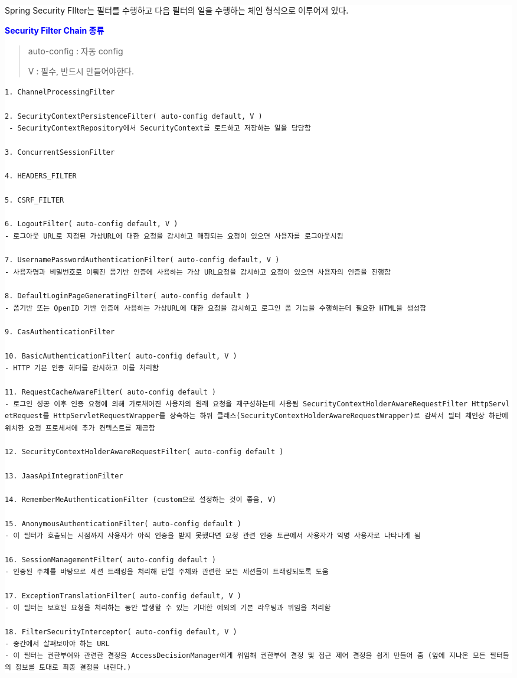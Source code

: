 Spring Security FIlter는 필터를 수행하고 다음 필터의 일을 수행하는 체인 형식으로 이루어져 있다.

<b style="color:blue;">Security Filter Chain 종류</b>

> auto-config : 자동 config
>
> V : 필수, 반드시 만들어야한다.

```
1. ChannelProcessingFilter

2. SecurityContextPersistenceFilter( auto-config default, V )
 - SecurityContextRepository에서 SecurityContext를 로드하고 저장하는 일을 담당함

3. ConcurrentSessionFilter

4. HEADERS_FILTER

5. CSRF_FILTER

6. LogoutFilter( auto-config default, V )
- 로그아웃 URL로 지정된 가상URL에 대한 요청을 감시하고 매칭되는 요청이 있으면 사용자를 로그아웃시킴

7. UsernamePasswordAuthenticationFilter( auto-config default, V )
- 사용자명과 비밀번호로 이뤄진 폼기반 인증에 사용하는 가상 URL요청을 감시하고 요청이 있으면 사용자의 인증을 진행함

8. DefaultLoginPageGeneratingFilter( auto-config default )
- 폼기반 또는 OpenID 기반 인증에 사용하는 가상URL에 대한 요청을 감시하고 로그인 폼 기능을 수행하는데 필요한 HTML을 생성함

9. CasAuthenticationFilter

10. BasicAuthenticationFilter( auto-config default, V )
- HTTP 기본 인증 헤더를 감시하고 이를 처리함

11. RequestCacheAwareFilter( auto-config default )
- 로그인 성공 이후 인증 요청에 의해 가로채어진 사용자의 원래 요청을 재구성하는데 사용됨 SecurityContextHolderAwareRequestFilter HttpServletRequest를 HttpServletRequestWrapper를 상속하는 하위 클래스(SecurityContextHolderAwareRequestWrapper)로 감싸서 필터 체인상 하단에 위치한 요청 프로세서에 추가 컨텍스트를 제공함

12. SecurityContextHolderAwareRequestFilter( auto-config default )

13. JaasApiIntegrationFilter

14. RememberMeAuthenticationFilter (custom으로 설정하는 것이 좋음, V)

15. AnonymousAuthenticationFilter( auto-config default )
- 이 필터가 호출되는 시점까지 사용자가 아직 인증을 받지 못했다면 요청 관련 인증 토큰에서 사용자가 익명 사용자로 나타나게 됨

16. SessionManagementFilter( auto-config default )
- 인증된 주체를 바탕으로 세션 트래킹을 처리해 단일 주체와 관련한 모든 세션들이 트래킹되도록 도움

17. ExceptionTranslationFilter( auto-config default, V )
- 이 필터는 보호된 요청을 처리하는 동안 발생할 수 있는 기대한 예외의 기본 라우팅과 위임을 처리함

18. FilterSecurityInterceptor( auto-config default, V )
- 중간에서 살펴보아야 하는 URL
- 이 필터는 권한부여와 관련한 결정을 AccessDecisionManager에게 위임해 권한부여 결정 및 접근 제어 결정을 쉽게 만들어 줌 (앞에 지나온 모든 필터들의 정보를 토대로 최종 결정을 내린다.)
```
